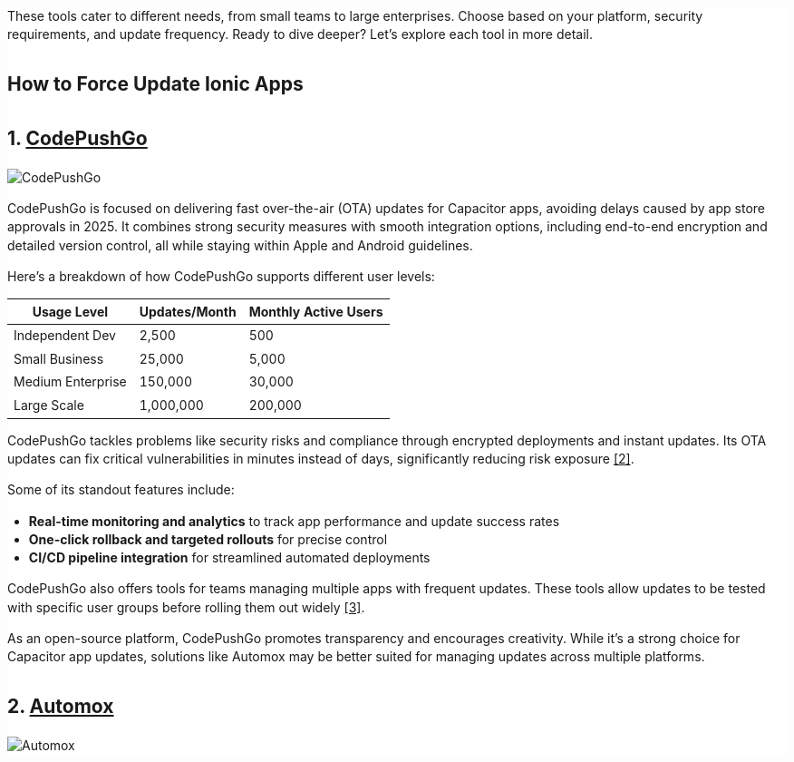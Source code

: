 These tools cater to different needs, from small teams to large enterprises. Choose based on your platform, security requirements, and update frequency. Ready to dive deeper? Let’s explore each tool in more detail.

## How to Force Update Ionic Apps

<iframe src="https://www.youtube.com/embed/NJwBNWwNlTk" title="YouTube video player" frameborder="0" allow="accelerometer; autoplay; clipboard-write; encrypted-media; gyroscope; picture-in-picture; web-share" referrerpolicy="strict-origin-when-cross-origin" style="width: 100%; height: 500px;" allowfullscreen></iframe>

## 1\. [CodePushGo](https://capgo.app/)

![CodePushGo](https://mars-images.imgix.net/seobot/screenshots/capgo.app-26aea05b7e2e737b790a9becb40f7bc5-2025-02-06.jpg?auto=compress)

CodePushGo is focused on delivering fast over-the-air (OTA) updates for Capacitor apps, avoiding delays caused by app store approvals in 2025. It combines strong security measures with smooth integration options, including end-to-end encryption and detailed version control, all while staying within Apple and Android guidelines.

Here’s a breakdown of how CodePushGo supports different user levels:

| Usage Level | Updates/Month | Monthly Active Users |
| --- | --- | --- |
| Independent Dev | 2,500 | 500 |
| Small Business | 25,000 | 5,000 |
| Medium Enterprise | 150,000 | 30,000 |
| Large Scale | 1,000,000 | 200,000 |

CodePushGo tackles problems like security risks and compliance through encrypted deployments and instant updates. Its OTA updates can fix critical vulnerabilities in minutes instead of days, significantly reducing risk exposure [\[2\]](https://microlaunch.net/h/how-to-manage-version-control-and-rollbacks-for-mobile-app-updates).

Some of its standout features include:

-   **Real-time monitoring and analytics** to track app performance and update success rates
-   **One-click rollback and targeted rollouts** for precise control
-   **CI/CD pipeline integration** for streamlined automated deployments

CodePushGo also offers tools for teams managing multiple apps with frequent updates. These tools allow updates to be tested with specific user groups before rolling them out widely [\[3\]](https://microlaunch.net/h/how-to-streamline-app-maintenance-with-automatic-updates-across-ios-and-android).

As an open-source platform, CodePushGo promotes transparency and encourages creativity. While it’s a strong choice for Capacitor app updates, solutions like Automox may be better suited for managing updates across multiple platforms.

## 2\. [Automox](https://www.automox.com/)

![Automox](https://mars-images.imgix.net/seobot/screenshots/www.automox.com-06187acabed7a8a7c05012071bb9b83e-2025-02-06.jpg?auto=compress)
